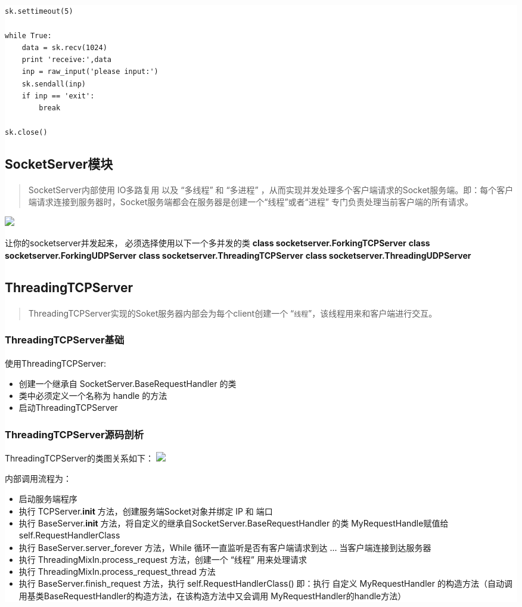 ```
sk.settimeout(5)

while True:
    data = sk.recv(1024)
    print 'receive:',data
    inp = raw_input('please input:')
    sk.sendall(inp)
    if inp == 'exit':
        break

sk.close()
```

## SocketServer模块
> SocketServer内部使用 IO多路复用 以及 “多线程” 和 “多进程” ，从而实现并发处理多个客户端请求的Socket服务端。即：每个客户端请求连接到服务器时，Socket服务端都会在服务器是创建一个“线程”或者“进程” 专门负责处理当前客户端的所有请求。

![](http://dinson-blog.hdinson.cn/FuemAEvM1JPr0JK8a8gAeeaXOdr8.png)

让你的socketserver并发起来， 必须选择使用以下一个多并发的类
**class socketserver.ForkingTCPServer**
**class socketserver.ForkingUDPServer**
**class socketserver.ThreadingTCPServer**
**class socketserver.ThreadingUDPServer**

## ThreadingTCPServer
> ThreadingTCPServer实现的Soket服务器内部会为每个client创建一个 “`线程`”，该线程用来和客户端进行交互。

### ThreadingTCPServer基础
使用ThreadingTCPServer:
- 创建一个继承自 SocketServer.BaseRequestHandler 的类
- 类中必须定义一个名称为 handle 的方法
- 启动ThreadingTCPServer

### ThreadingTCPServer源码剖析
ThreadingTCPServer的类图关系如下：
![](http://dinson-blog.hdinson.cn/Fmp-X1BHrn_A3vo68eGw6izBVHfs.png)

内部调用流程为：
- 启动服务端程序
- 执行 TCPServer.__init__ 方法，创建服务端Socket对象并绑定 IP 和 端口
- 执行 BaseServer.__init__ 方法，将自定义的继承自SocketServer.BaseRequestHandler 的类 MyRequestHandle赋值给self.RequestHandlerClass
- 执行 BaseServer.server_forever 方法，While 循环一直监听是否有客户端请求到达 ...
当客户端连接到达服务器
- 执行 ThreadingMixIn.process_request 方法，创建一个 “线程” 用来处理请求
- 执行 ThreadingMixIn.process_request_thread 方法
- 执行 BaseServer.finish_request 方法，执行 self.RequestHandlerClass()  即：执行 自定义 MyRequestHandler 的构造方法（自动调用基类BaseRequestHandler的构造方法，在该构造方法中又会调用 MyRequestHandler的handle方法）
